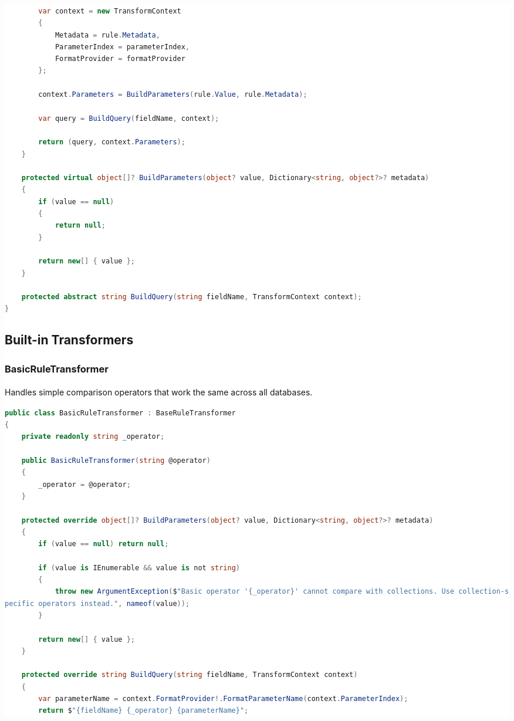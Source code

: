```csharp
        var context = new TransformContext
        {
            Metadata = rule.Metadata,
            ParameterIndex = parameterIndex,
            FormatProvider = formatProvider
        };

        context.Parameters = BuildParameters(rule.Value, rule.Metadata);

        var query = BuildQuery(fieldName, context);

        return (query, context.Parameters);
    }

    protected virtual object[]? BuildParameters(object? value, Dictionary<string, object?>? metadata)
    {
        if (value == null)
        {
            return null;
        }

        return new[] { value };
    }

    protected abstract string BuildQuery(string fieldName, TransformContext context);
}
```

## Built-in Transformers

### BasicRuleTransformer

Handles simple comparison operators that work the same across all databases.

```csharp
public class BasicRuleTransformer : BaseRuleTransformer
{
    private readonly string _operator;

    public BasicRuleTransformer(string @operator)
    {
        _operator = @operator;
    }

    protected override object[]? BuildParameters(object? value, Dictionary<string, object?>? metadata)
    {
        if (value == null) return null;

        if (value is IEnumerable && value is not string)
        {
            throw new ArgumentException($"Basic operator '{_operator}' cannot compare with collections. Use collection-specific operators instead.", nameof(value));
        }

        return new[] { value };
    }

    protected override string BuildQuery(string fieldName, TransformContext context)
    {
        var parameterName = context.FormatProvider!.FormatParameterName(context.ParameterIndex);
        return $"{fieldName} {_operator} {parameterName}";
```